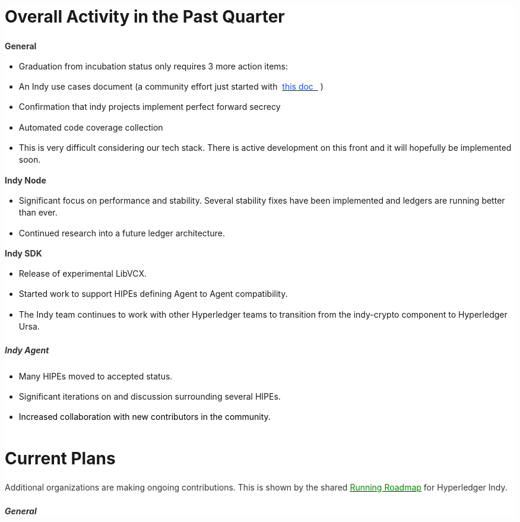 # Overall Activity in the Past Quarter

**<span style="color: rgb(51,51,51);letter-spacing: 0.0px;">General</span>**

-   Graduation from incubation status only requires 3 more action items:

-   <span style="letter-spacing: 0.0px;">An Indy use cases document
(a community effort just started with  </span> <a href="https://docs.google.com/document/d/1EMiqzdd-6TB2puzamDGJSLrDTwUz_QW46xdEp2FLnbI/edit?usp=sharing" class="external-link" rel="nofollow" style="letter-spacing: 0.0px;"><span style="color: rgb(17,85,204);">this
doc </span> </a> <span style="letter-spacing: 0.0px;">) </span>

-   Confirmation that indy projects implement perfect forward
secrecy

-   Automated code coverage collection

-   This is very difficult considering our tech stack. There is
active development on this front and it will hopefully be
implemented soon.

**<span style="color: rgb(51,51,51);letter-spacing: 0.0px;">Indy Node</span>**

-   Significant focus on performance and stability. Several
stability fixes have been implemented and ledgers are running better
than ever.

-   Continued research into a future ledger architecture.

**<span style="color: rgb(51,51,51);">Indy SDK </span>**

-   Release of experimental LibVCX.

-   Started work to support HIPEs defining Agent to Agent compatibility.

-   The Indy team continues to work with other Hyperledger teams to
transition from the indy-crypto component to Hyperledger Ursa.

##### **<span style="color: rgb(51,51,51);">Indy Agent </span>**

-   Many HIPEs moved to accepted status.

-   Significant iterations on and discussion surrounding several HIPEs.

-   <span style="color: rgb(0,0,0);">Increased collaboration with new
contributors in the community. </span>

# Current Plans

<span style="color: rgb(51,51,51);">Additional organizations are making
ongoing contributions. This is shown by the shared </span>
<a href="https://wiki.hyperledger.org/projects/indy/roadmap" rel="nofollow"><span style="color: rgb(0,136,0);">Running Roadmap</span></a> <span style="color: rgb(51,51,51);"> for Hyperledger Indy.</span>

##### <span style="color: rgb(51,51,51);">General </span>
